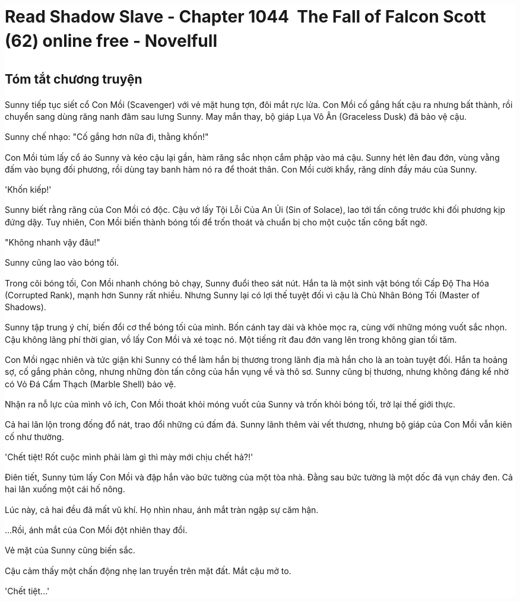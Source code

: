 # Read Shadow Slave - Chapter 1044  The Fall of Falcon Scott (62) online free - Novelfull

## Tóm tắt chương truyện

Sunny tiếp tục siết cổ Con Mồi (Scavenger) với vẻ mặt hung tợn, đôi mắt rực lửa. Con Mồi cố gắng hất cậu ra nhưng bất thành, rồi chuyển sang dùng răng nanh đâm sau lưng Sunny. May mắn thay, bộ giáp Lụa Vô Ân (Graceless Dusk) đã bảo vệ cậu.

Sunny chế nhạo: "Cố gắng hơn nữa đi, thằng khốn!"

Con Mồi túm lấy cổ áo Sunny và kéo cậu lại gần, hàm răng sắc nhọn cắm phập vào má cậu. Sunny hét lên đau đớn, vùng vằng đấm vào bụng đối phương, rồi dùng tay banh hàm nó ra để thoát thân. Con Mồi cười khẩy, răng dính đầy máu của Sunny.

'Khốn kiếp!'

Sunny biết rằng răng của Con Mồi có độc. Cậu vớ lấy Tội Lỗi Của An Ủi (Sin of Solace), lao tới tấn công trước khi đối phương kịp đứng dậy. Tuy nhiên, Con Mồi biến thành bóng tối để trốn thoát và chuẩn bị cho một cuộc tấn công bất ngờ.

"Không nhanh vậy đâu!"

Sunny cũng lao vào bóng tối.

Trong cõi bóng tối, Con Mồi nhanh chóng bỏ chạy, Sunny đuổi theo sát nút. Hắn ta là một sinh vật bóng tối Cấp Độ Tha Hóa (Corrupted Rank), mạnh hơn Sunny rất nhiều. Nhưng Sunny lại có lợi thế tuyệt đối vì cậu là Chủ Nhân Bóng Tối (Master of Shadows).

Sunny tập trung ý chí, biến đổi cơ thể bóng tối của mình. Bốn cánh tay dài và khỏe mọc ra, cùng với những móng vuốt sắc nhọn. Cậu không lãng phí thời gian, vồ lấy Con Mồi và xé toạc nó. Một tiếng rít đau đớn vang lên trong không gian tối tăm.

Con Mồi ngạc nhiên và tức giận khi Sunny có thể làm hắn bị thương trong lãnh địa mà hắn cho là an toàn tuyệt đối. Hắn ta hoảng sợ, cố gắng phản công, nhưng những đòn tấn công của hắn vụng về và thô sơ. Sunny cũng bị thương, nhưng không đáng kể nhờ có Vỏ Đá Cẩm Thạch (Marble Shell) bảo vệ.

Nhận ra nỗ lực của mình vô ích, Con Mồi thoát khỏi móng vuốt của Sunny và trốn khỏi bóng tối, trở lại thế giới thực.

Cả hai lăn lộn trong đống đổ nát, trao đổi những cú đấm đá. Sunny lãnh thêm vài vết thương, nhưng bộ giáp của Con Mồi vẫn kiên cố như thường.

'Chết tiệt! Rốt cuộc mình phải làm gì thì mày mới chịu chết hả?!'

Điên tiết, Sunny túm lấy Con Mồi và đập hắn vào bức tường của một tòa nhà. Đằng sau bức tường là một dốc đá vụn cháy đen. Cả hai lăn xuống một cái hố nông.

Lúc này, cả hai đều đã mất vũ khí. Họ nhìn nhau, ánh mắt tràn ngập sự căm hận.

...Rồi, ánh mắt của Con Mồi đột nhiên thay đổi.

Vẻ mặt của Sunny cũng biến sắc.

Cậu cảm thấy một chấn động nhẹ lan truyền trên mặt đất. Mắt cậu mở to.

'Chết tiệt...'
